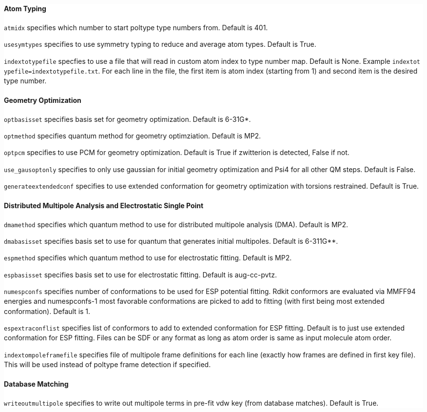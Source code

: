 
#### Atom Typing

``atmidx``  specifies which number to start poltype type numbers from. Default is 401.


``usesymtypes`` specifies to use symmetry typing to reduce and average atom types. Default is True.


``indextotypefile`` specfies to use a file that will read in custom atom index to type number map. Default is None. Example ``indextotypefile=indextotypefile.txt``. For each line in the file, the first item is atom index (starting from 1) and second item is the desired type number.

#### Geometry Optimization

``optbasisset`` specifies basis set for geometry optimization. Default is 6-31G*.

``optmethod`` specifies quantum method for geometry optimziation. Default is MP2.
   

``optpcm`` specifies to use PCM for geometry optimization. Default is True if zwitterion is detected, False if not.

``use_gausoptonly``  specifies to only use gaussian for initial geometry optimization and Psi4 for all other QM steps. Default is False. 

``generateextendedconf`` specifies to use extended conformation for geometry optimization with torsions restrained. Default is True.


#### Distributed Multipole Analysis and Electrostatic Single Point


``dmamethod``  specifies which quantum method to use for distributed multipole analysis (DMA). Default is MP2.
                  
``dmabasisset`` specifies basis set to use for quantum that generates initial multipoles. Default is 6-311G**.         
                  
``espmethod``   specifies which quantum method to use for electrostatic fitting. Default is MP2.

``espbasisset`` specifies basis set to use for electrostatic fitting. Default is aug-cc-pvtz.

``numespconfs`` specifies number of conformations to be used for ESP potential fitting. Rdkit conformors are evaluated via MMFF94 energies and numespconfs-1 most favorable conformations are picked to add to fitting (with first being most extended conformation). Default is 1.

``espextraconflist`` specifies list of conformors to add to extended conformation for ESP fitting. Default is to just use extended conformation for ESP fitting. Files can be SDF or any format as long as atom order is same as input molecule atom order.

``indextompoleframefile`` specifies file of multipole frame definitions for each line (exactly how frames are defined in first key file). This will be used instead of poltype frame detection if specified.


#### Database Matching

``writeoutmultipole`` specifies to write out multipole terms in pre-fit vdw key (from database matches). Default is True.
